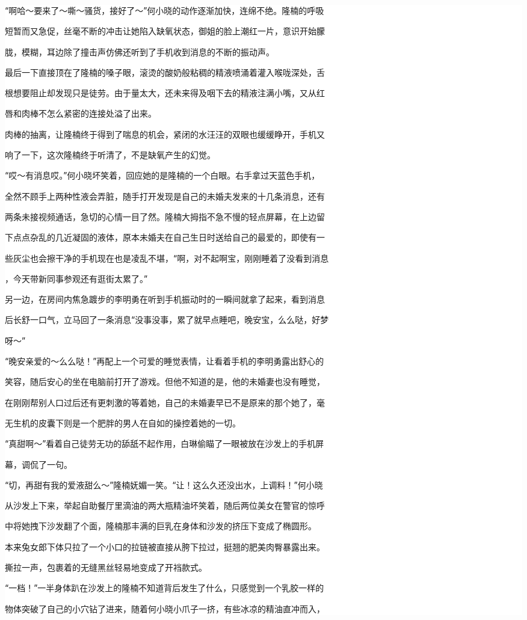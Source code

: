 “啊哈～要来了～嘶～骚货，接好了～”何小晓的动作逐渐加快，连绵不绝。隆楠的呼吸

短暂而又急促，丝毫不断的冲击让她陷入缺氧状态，御姐的脸上潮红一片，意识开始朦

胧，模糊，耳边除了撞击声仿佛还听到了手机收到消息的不断的振动声。



最后一下直接顶在了隆楠的嗓子眼，滚烫的酸奶般粘稠的精液喷涌着灌入喉咙深处，舌

根想要阻止却发现只是徒劳。由于量太大，还未来得及咽下去的精液注满小嘴，又从红

唇和肉棒不怎么紧密的连接处溢了出来。

肉棒的抽离，让隆楠终于得到了喘息的机会，紧闭的水汪汪的双眼也缓缓睁开，手机又

响了一下，这次隆楠终于听清了，不是缺氧产生的幻觉。

“哎～有消息哎。”何小晓坏笑着，回应她的是隆楠的一个白眼。右手拿过天蓝色手机，

全然不顾手上两种性液会弄脏，随手打开发现是自己的未婚夫发来的十几条消息，还有

两条未接视频通话，急切的心情一目了然。隆楠大拇指不急不慢的轻点屏幕，在上边留

下点点杂乱的几近凝固的液体，原本未婚夫在自己生日时送给自己的最爱的，即使有一

些灰尘也会擦干净的手机现在也是凌乱不堪，“啊，对不起啊宝，刚刚睡着了没看到消息

，今天带新同事参观还有逛街太累了。”



另一边，在房间内焦急踱步的李明勇在听到手机振动时的一瞬间就拿了起来，看到消息

后长舒一口气，立马回了一条消息“没事没事，累了就早点睡吧，晚安宝，么么哒，好梦

呀～”

“晚安亲爱的～么么哒！”再配上一个可爱的睡觉表情，让看着手机的李明勇露出舒心的

笑容，随后安心的坐在电脑前打开了游戏。但他不知道的是，他的未婚妻也没有睡觉，

在刚刚帮别人口过后还有更刺激的等着她，自己的未婚妻早已不是原来的那个她了，毫

无生机的皮囊下则是一个肥胖的男人在自如的操控着她的一切。



“真甜啊～”看着自己徒劳无功的舔舐不起作用，白琳偷瞄了一眼被放在沙发上的手机屏

幕，调侃了一句。

“切，再甜有我的爱液甜么～”隆楠妩媚一笑。“让！这么久还没出水，上调料！”何小晓

从沙发上下来，举起自助餐厅里滴油的两大瓶精油坏笑着，随后两位美女在警官的惊呼

中将她拽下沙发翻了个面，隆楠那丰满的巨乳在身体和沙发的挤压下变成了椭圆形。



本来兔女郎下体只拉了一个小口的拉链被直接从胯下拉过，挺翘的肥美肉臀暴露出来。

撕拉一声，包裹着的无缝黑丝轻易地变成了开裆款式。



“一档！”一半身体趴在沙发上的隆楠不知道背后发生了什么，只感觉到一个乳胶一样的

物体突破了自己的小穴钻了进来，随着何小晓小爪子一挤，有些冰凉的精油直冲而入，
